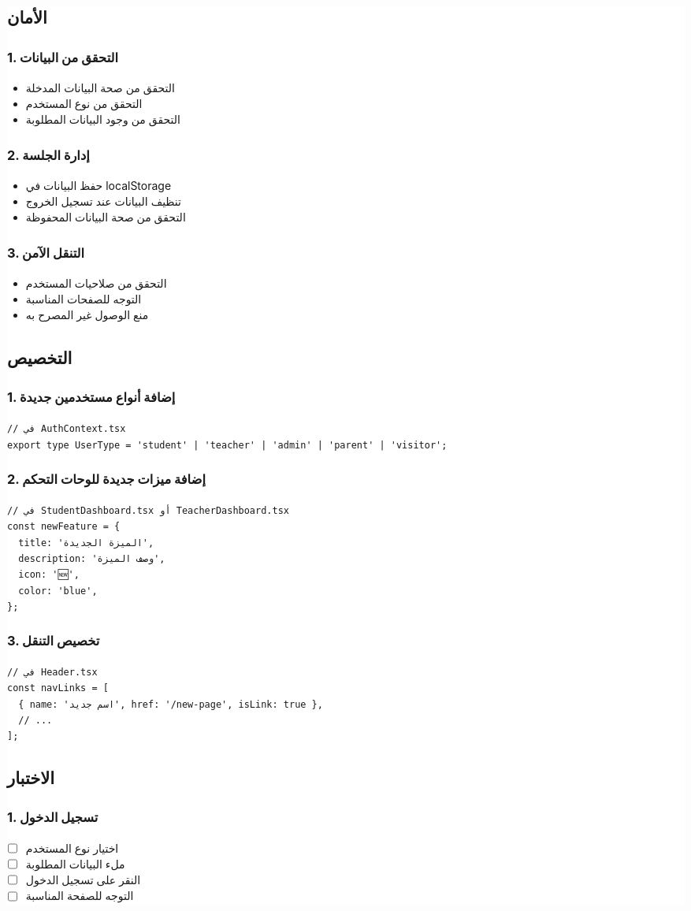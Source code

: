 ## الأمان

### 1. التحقق من البيانات
- التحقق من صحة البيانات المدخلة
- التحقق من نوع المستخدم
- التحقق من وجود البيانات المطلوبة

### 2. إدارة الجلسة
- حفظ البيانات في localStorage
- تنظيف البيانات عند تسجيل الخروج
- التحقق من صحة البيانات المحفوظة

### 3. التنقل الآمن
- التحقق من صلاحيات المستخدم
- التوجه للصفحات المناسبة
- منع الوصول غير المصرح به

## التخصيص

### 1. إضافة أنواع مستخدمين جديدة
```tsx
// في AuthContext.tsx
export type UserType = 'student' | 'teacher' | 'admin' | 'parent' | 'visitor';
```

### 2. إضافة ميزات جديدة للوحات التحكم
```tsx
// في StudentDashboard.tsx أو TeacherDashboard.tsx
const newFeature = {
  title: 'الميزة الجديدة',
  description: 'وصف الميزة',
  icon: '🆕',
  color: 'blue',
};
```

### 3. تخصيص التنقل
```tsx
// في Header.tsx
const navLinks = [
  { name: 'اسم جديد', href: '/new-page', isLink: true },
  // ...
];
```

## الاختبار

### 1. تسجيل الدخول
- [ ] اختيار نوع المستخدم
- [ ] ملء البيانات المطلوبة
- [ ] النقر على تسجيل الدخول
- [ ] التوجه للصفحة المناسبة
